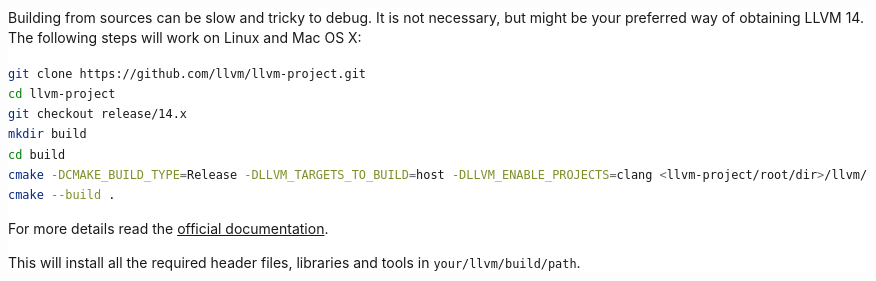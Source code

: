 Building from sources can be slow and tricky to debug. It is not necessary, but
might be your preferred way of obtaining LLVM 14. The following steps will work
on Linux and Mac OS X:

```bash
git clone https://github.com/llvm/llvm-project.git
cd llvm-project
git checkout release/14.x
mkdir build
cd build
cmake -DCMAKE_BUILD_TYPE=Release -DLLVM_TARGETS_TO_BUILD=host -DLLVM_ENABLE_PROJECTS=clang <llvm-project/root/dir>/llvm/
cmake --build .
```

For more details read the [official
documentation](https://llvm.org/docs/CMake.html).

This will install all the required header files, libraries and tools in `your/llvm/build/path`.
